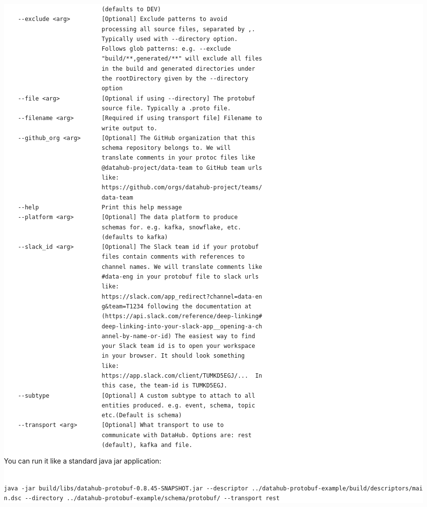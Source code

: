 ```
                            (defaults to DEV)
    --exclude <arg>         [Optional] Exclude patterns to avoid
                            processing all source files, separated by ,.
                            Typically used with --directory option.
                            Follows glob patterns: e.g. --exclude
                            "build/**,generated/**" will exclude all files
                            in the build and generated directories under
                            the rootDirectory given by the --directory
                            option
    --file <arg>            [Optional if using --directory] The protobuf
                            source file. Typically a .proto file.
    --filename <arg>        [Required if using transport file] Filename to
                            write output to.
    --github_org <arg>      [Optional] The GitHub organization that this
                            schema repository belongs to. We will
                            translate comments in your protoc files like
                            @datahub-project/data-team to GitHub team urls
                            like:
                            https://github.com/orgs/datahub-project/teams/
                            data-team
    --help                  Print this help message
    --platform <arg>        [Optional] The data platform to produce
                            schemas for. e.g. kafka, snowflake, etc.
                            (defaults to kafka)
    --slack_id <arg>        [Optional] The Slack team id if your protobuf
                            files contain comments with references to
                            channel names. We will translate comments like
                            #data-eng in your protobuf file to slack urls
                            like:
                            https://slack.com/app_redirect?channel=data-en
                            g&team=T1234 following the documentation at
                            (https://api.slack.com/reference/deep-linking#
                            deep-linking-into-your-slack-app__opening-a-ch
                            annel-by-name-or-id) The easiest way to find
                            your Slack team id is to open your workspace
                            in your browser. It should look something
                            like:
                            https://app.slack.com/client/TUMKD5EGJ/...  In
                            this case, the team-id is TUMKD5EGJ.
    --subtype               [Optional] A custom subtype to attach to all
                            entities produced. e.g. event, schema, topic
                            etc.(Default is schema)
    --transport <arg>       [Optional] What transport to use to
                            communicate with DataHub. Options are: rest
                            (default), kafka and file.
```

You can run it like a standard java jar application:
```shell

java -jar build/libs/datahub-protobuf-0.8.45-SNAPSHOT.jar --descriptor ../datahub-protobuf-example/build/descriptors/main.dsc --directory ../datahub-protobuf-example/schema/protobuf/ --transport rest
```
